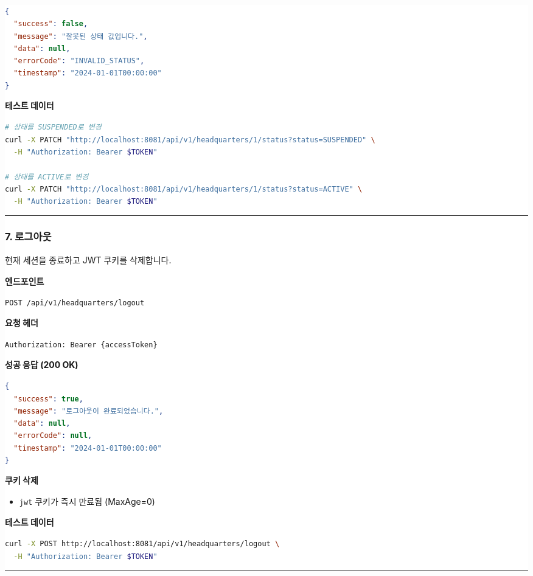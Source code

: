 ```json
{
  "success": false,
  "message": "잘못된 상태 값입니다.",
  "data": null,
  "errorCode": "INVALID_STATUS",
  "timestamp": "2024-01-01T00:00:00"
}
```

**테스트 데이터**

```bash
# 상태를 SUSPENDED로 변경
curl -X PATCH "http://localhost:8081/api/v1/headquarters/1/status?status=SUSPENDED" \
  -H "Authorization: Bearer $TOKEN"

# 상태를 ACTIVE로 변경
curl -X PATCH "http://localhost:8081/api/v1/headquarters/1/status?status=ACTIVE" \
  -H "Authorization: Bearer $TOKEN"
```

---

### 7. 로그아웃

현재 세션을 종료하고 JWT 쿠키를 삭제합니다.

**엔드포인트**

```
POST /api/v1/headquarters/logout
```

**요청 헤더**

```
Authorization: Bearer {accessToken}
```

**성공 응답 (200 OK)**

```json
{
  "success": true,
  "message": "로그아웃이 완료되었습니다.",
  "data": null,
  "errorCode": null,
  "timestamp": "2024-01-01T00:00:00"
}
```

**쿠키 삭제**

- `jwt` 쿠키가 즉시 만료됨 (MaxAge=0)

**테스트 데이터**

```bash
curl -X POST http://localhost:8081/api/v1/headquarters/logout \
  -H "Authorization: Bearer $TOKEN"
```

---